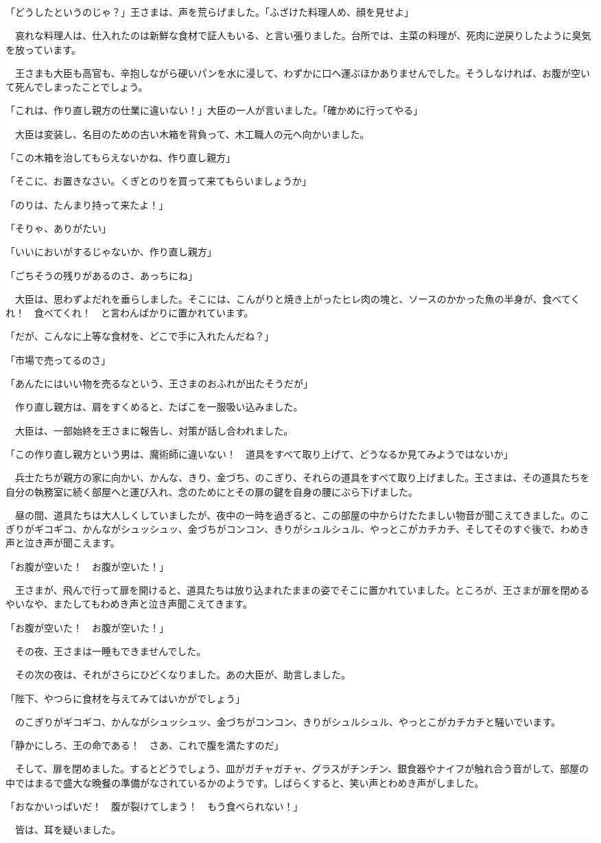 「どうしたというのじゃ？」王さまは、声を荒らげました。「ふざけた料理人め、顔を見せよ」

　哀れな料理人は、仕入れたのは新鮮な食材で証人もいる、と言い張りました。台所では、主菜の料理が、死肉に逆戻りしたように臭気を放っています。

　王さまも大臣も高官も、辛抱しながら硬いパンを水に浸して、わずかに口へ運ぶほかありませんでした。そうしなければ、お腹が空いて死んでしまったことでしょう。

「これは、作り直し親方の仕業に違いない！」大臣の一人が言いました。「確かめに行ってやる」

　大臣は変装し、名目のための古い木箱を背負って、木工職人の元へ向かいました。

「この木箱を治してもらえないかね、作り直し親方」

「そこに、お置きなさい。くぎとのりを買って来てもらいましょうか」

「のりは、たんまり持って来たよ！」

「そりゃ、ありがたい」

「いいにおいがするじゃないか、作り直し親方」

「ごちそうの残りがあるのさ、あっちにね」

　大臣は、思わずよだれを垂らしました。そこには、こんがりと焼き上がったヒレ肉の塊と、ソースのかかった魚の半身が、食べてくれ！　食べてくれ！　と言わんばかりに置かれています。

「だが、こんなに上等な食材を、どこで手に入れたんだね？」

「市場で売ってるのさ」

「あんたにはいい物を売るなという、王さまのおふれが出たそうだが」

　作り直し親方は、肩をすくめると、たばこを一服吸い込みました。

　大臣は、一部始終を王さまに報告し、対策が話し合われました。

「この作り直し親方という男は、魔術師に違いない！　道具をすべて取り上げて、どうなるか見てみようではないか」

　兵士たちが親方の家に向かい、かんな、きり、金づち、のこぎり、それらの道具をすべて取り上げました。王さまは、その道具たちを自分の執務室に続く部屋へと運び入れ、念のためにとその扉の鍵を自身の腰にぶら下げました。

　昼の間、道具たちは大人しくしていましたが、夜中の一時を過ぎると、この部屋の中からけたたましい物音が聞こえてきました。のこぎりがギコギコ、かんながシュッシュッ、金づちがコンコン、きりがシュルシュル、やっとこがカチカチ、そしてそのすぐ後で、わめき声と泣き声が聞こえます。

「お腹が空いた！　お腹が空いた！」

　王さまが、飛んで行って扉を開けると、道具たちは放り込まれたままの姿でそこに置かれていました。ところが、王さまが扉を閉めるやいなや、またしてもわめき声と泣き声聞こえてきます。

「お腹が空いた！　お腹が空いた！」

　その夜、王さまは一睡もできませんでした。

　その次の夜は、それがさらにひどくなりました。あの大臣が、助言しました。

「陛下、やつらに食材を与えてみてはいかがでしょう」

　のこぎりがギコギコ、かんながシュッシュッ、金づちがコンコン、きりがシュルシュル、やっとこがカチカチと騒いでいます。

「静かにしろ、王の命である！　さあ、これで腹を満たすのだ」

　そして、扉を閉めました。するとどうでしょう、皿がガチャガチャ、グラスがチンチン、銀食器やナイフが触れ合う音がして、部屋の中ではまるで盛大な晩餐の準備がなされているかのようです。しばらくすると、笑い声とわめき声がしました。

「おなかいっぱいだ！　腹が裂けてしまう！　もう食べられない！」

　皆は、耳を疑いました。
